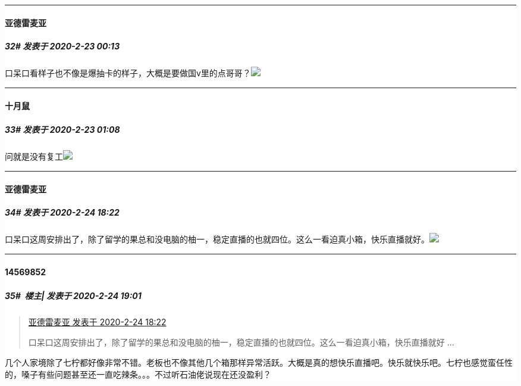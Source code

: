 





-----

####  亚德雷麦亚  
##### 32#       发表于 2020-2-23 00:13




口呆口看样子也不像是爆抽卡的样子，大概是要做国v里的点哥哥？<img src="https://static.saraba1st.com/image/smiley/face2017/037.png" referrerpolicy="no-referrer">







-----

####  十月鼠  
##### 33#       发表于 2020-2-23 01:08




问就是没有复工<img src="https://static.saraba1st.com/image/smiley/face2017/245.png" referrerpolicy="no-referrer">







-----

####  亚德雷麦亚  
##### 34#       发表于 2020-2-24 18:22




口呆口这周安排出了，除了留学的果总和没电脑的柚一，稳定直播的也就四位。这么一看迫真小箱，快乐直播就好。<img src="https://static.saraba1st.com/image/smiley/face2017/034.png" referrerpolicy="no-referrer">







-----

####  14569852  
##### 35#         楼主| 发表于 2020-2-24 19:01



<blockquote><a href="httphttps://bbs.saraba1st.com/2b/forum.php?mod=redirect&amp;goto=findpost&amp;pid=46511498&amp;ptid=1914660" target="_blank">亚德雷麦亚 发表于 2020-2-24 18:22</a>

口呆口这周安排出了，除了留学的果总和没电脑的柚一，稳定直播的也就四位。这么一看迫真小箱，快乐直播就好 ...</blockquote>
几个人家境除了七柠都好像非常不错。老板也不像其他几个箱那样异常活跃。大概是真的想快乐直播吧。快乐就快乐吧。七柠也感觉蛮任性的，嗓子有些问题甚至还一直吃辣条。。。不过听石油佬说现在还没盈利？
